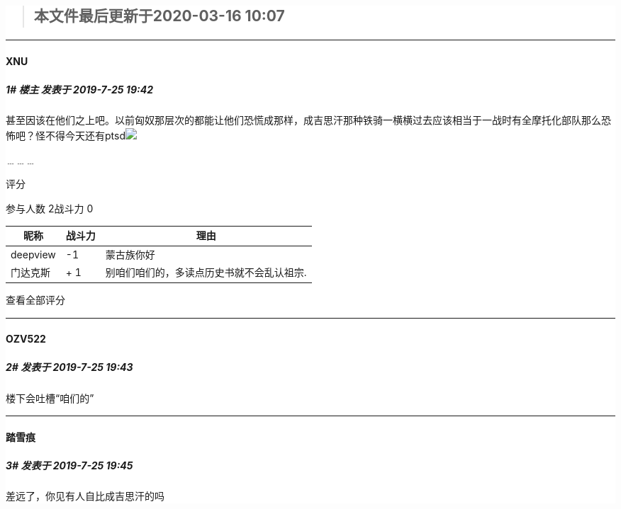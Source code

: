 > ## **本文件最后更新于2020-03-16 10:07** 



-----

####  ХNU  
##### 1#       楼主       发表于 2019-7-25 19:42




甚至因该在他们之上吧。以前匈奴那层次的都能让他们恐慌成那样，成吉思汗那种铁骑一横横过去应该相当于一战时有全摩托化部队那么恐怖吧？怪不得今天还有ptsd<img src="https://static.saraba1st.com/image/smiley/face2017/067.png" referrerpolicy="no-referrer">



﹍﹍﹍

评分





 参与人数 2战斗力 0

|昵称|战斗力|理由|
|----|---|---|
| deepview|-1|蒙古族你好|
| 门达克斯| + 1|别咱们咱们的，多读点历史书就不会乱认祖宗.|



查看全部评分






-----

####  OZV522  
##### 2#       发表于 2019-7-25 19:43




楼下会吐槽“咱们的”







-----

####  踏雪痕  
##### 3#       发表于 2019-7-25 19:45




差远了，你见有人自比成吉思汗的吗

